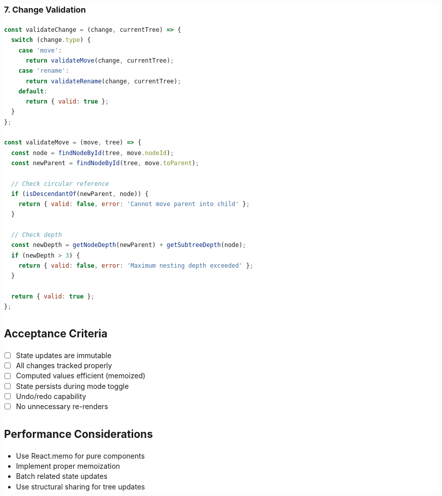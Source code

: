### 7. Change Validation
```javascript
const validateChange = (change, currentTree) => {
  switch (change.type) {
    case 'move':
      return validateMove(change, currentTree);
    case 'rename':
      return validateRename(change, currentTree);
    default:
      return { valid: true };
  }
};

const validateMove = (move, tree) => {
  const node = findNodeById(tree, move.nodeId);
  const newParent = findNodeById(tree, move.toParent);
  
  // Check circular reference
  if (isDescendantOf(newParent, node)) {
    return { valid: false, error: 'Cannot move parent into child' };
  }
  
  // Check depth
  const newDepth = getNodeDepth(newParent) + getSubtreeDepth(node);
  if (newDepth > 3) {
    return { valid: false, error: 'Maximum nesting depth exceeded' };
  }
  
  return { valid: true };
};
```

## Acceptance Criteria
- [ ] State updates are immutable
- [ ] All changes tracked properly
- [ ] Computed values efficient (memoized)
- [ ] State persists during mode toggle
- [ ] Undo/redo capability
- [ ] No unnecessary re-renders

## Performance Considerations
- Use React.memo for pure components
- Implement proper memoization
- Batch related state updates
- Use structural sharing for tree updates